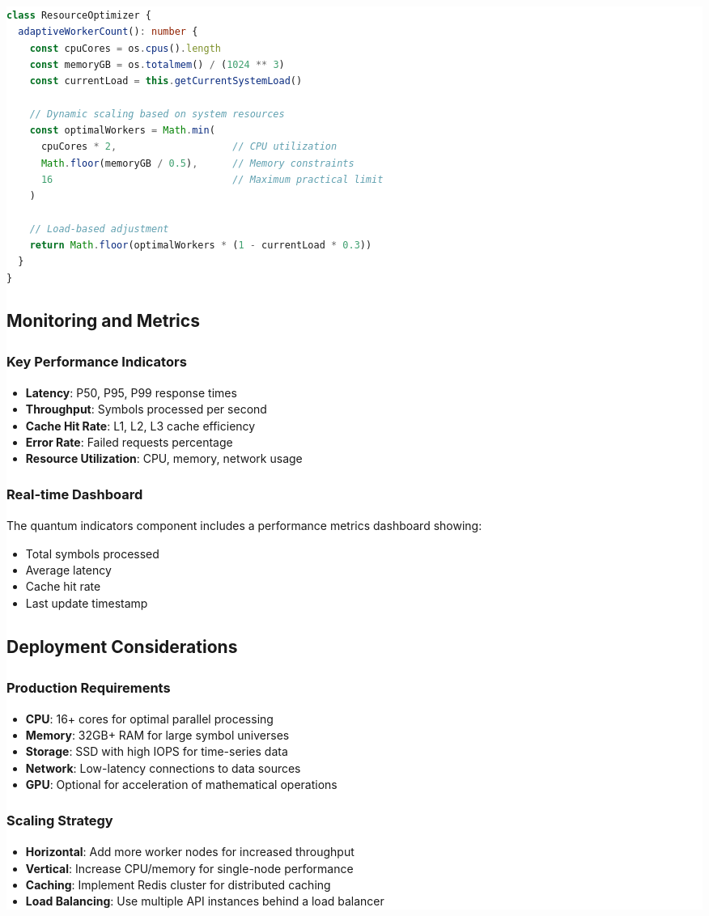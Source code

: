 ```typescript
class ResourceOptimizer {
  adaptiveWorkerCount(): number {
    const cpuCores = os.cpus().length
    const memoryGB = os.totalmem() / (1024 ** 3)
    const currentLoad = this.getCurrentSystemLoad()
    
    // Dynamic scaling based on system resources
    const optimalWorkers = Math.min(
      cpuCores * 2,                    // CPU utilization
      Math.floor(memoryGB / 0.5),      // Memory constraints  
      16                               // Maximum practical limit
    )
    
    // Load-based adjustment
    return Math.floor(optimalWorkers * (1 - currentLoad * 0.3))
  }
}
```

## Monitoring and Metrics

### Key Performance Indicators
- **Latency**: P50, P95, P99 response times
- **Throughput**: Symbols processed per second
- **Cache Hit Rate**: L1, L2, L3 cache efficiency
- **Error Rate**: Failed requests percentage
- **Resource Utilization**: CPU, memory, network usage

### Real-time Dashboard
The quantum indicators component includes a performance metrics dashboard showing:
- Total symbols processed
- Average latency
- Cache hit rate
- Last update timestamp

## Deployment Considerations

### Production Requirements
- **CPU**: 16+ cores for optimal parallel processing
- **Memory**: 32GB+ RAM for large symbol universes
- **Storage**: SSD with high IOPS for time-series data
- **Network**: Low-latency connections to data sources
- **GPU**: Optional for acceleration of mathematical operations

### Scaling Strategy
- **Horizontal**: Add more worker nodes for increased throughput
- **Vertical**: Increase CPU/memory for single-node performance
- **Caching**: Implement Redis cluster for distributed caching
- **Load Balancing**: Use multiple API instances behind a load balancer
